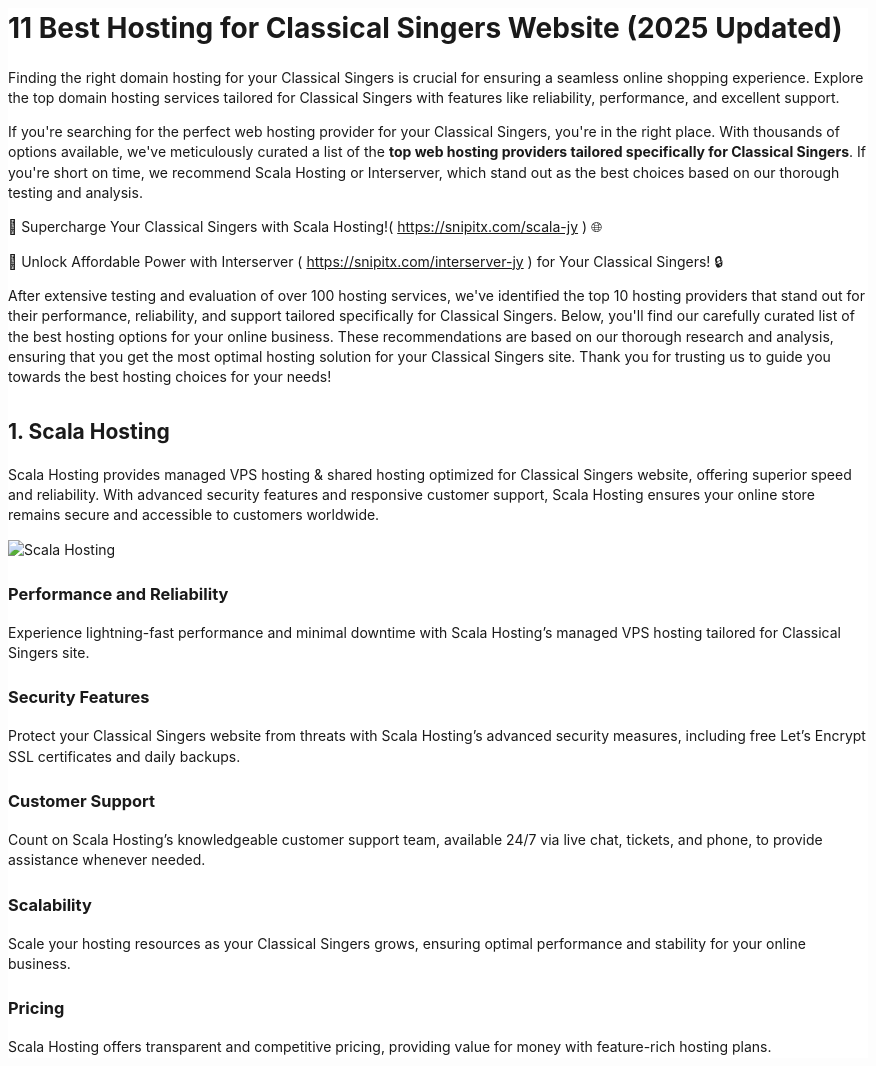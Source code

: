 # 11 Best Hosting for Classical Singers Website (2025 Updated)

Finding the right domain hosting for your Classical Singers is crucial for ensuring a seamless online shopping experience. Explore the top domain hosting services tailored for Classical Singers with features like reliability, performance, and excellent support.

If you're searching for the perfect web hosting provider for your Classical Singers, you're in the right place. With thousands of options available, we've meticulously curated a list of the **top web hosting providers tailored specifically for Classical Singers**. If you're short on time, we recommend Scala Hosting or Interserver, which stand out as the best choices based on our thorough testing and analysis.

🚀 Supercharge Your Classical Singers with Scala Hosting!( https://snipitx.com/scala-jy ) 🌐 

💸 Unlock Affordable Power with Interserver ( https://snipitx.com/interserver-jy ) for Your Classical Singers! 🔒

After extensive testing and evaluation of over 100 hosting services, we've identified the top 10 hosting providers that stand out for their performance, reliability, and support tailored specifically for Classical Singers. Below, you'll find our carefully curated list of the best hosting options for your online business. These recommendations are based on our thorough research and analysis, ensuring that you get the most optimal hosting solution for your Classical Singers site. Thank you for trusting us to guide you towards the best hosting choices for your needs!

## 1. Scala Hosting

Scala Hosting provides managed VPS hosting & shared hosting optimized for Classical Singers website, offering superior speed and reliability. With advanced security features and responsive customer support, Scala Hosting ensures your online store remains secure and accessible to customers worldwide.

![Scala Hosting](https://i.imgur.com/uJ5JIK3.png "Scala Web Hosting")

### Performance and Reliability
Experience lightning-fast performance and minimal downtime with Scala Hosting’s managed VPS hosting tailored for Classical Singers site.

### Security Features
Protect your Classical Singers website from threats with Scala Hosting’s advanced security measures, including free Let’s Encrypt SSL certificates and daily backups.

### Customer Support
Count on Scala Hosting’s knowledgeable customer support team, available 24/7 via live chat, tickets, and phone, to provide assistance whenever needed.

### Scalability
Scale your hosting resources as your Classical Singers grows, ensuring optimal performance and stability for your online business.

### Pricing
Scala Hosting offers transparent and competitive pricing, providing value for money with feature-rich hosting plans.
